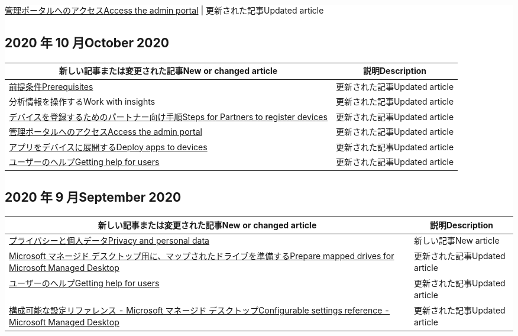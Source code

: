 [<span data-ttu-id="b8143-237">管理ポータルへのアクセス</span><span class="sxs-lookup"><span data-stu-id="b8143-237">Access the admin portal</span></span>](get-started/access-admin-portal.md) | <span data-ttu-id="b8143-238">更新された記事</span><span class="sxs-lookup"><span data-stu-id="b8143-238">Updated article</span></span>


## <a name="october-2020"></a><span data-ttu-id="b8143-239">2020 年 10 月</span><span class="sxs-lookup"><span data-stu-id="b8143-239">October 2020</span></span>
<span data-ttu-id="b8143-240">新しい記事または変更された記事</span><span class="sxs-lookup"><span data-stu-id="b8143-240">New or changed article</span></span> | <span data-ttu-id="b8143-241">説明</span><span class="sxs-lookup"><span data-stu-id="b8143-241">Description</span></span>
--- | ---
[<span data-ttu-id="b8143-242">前提条件</span><span class="sxs-lookup"><span data-stu-id="b8143-242">Prerequisites</span></span>](get-ready/prerequisites.md) | <span data-ttu-id="b8143-243">更新された記事</span><span class="sxs-lookup"><span data-stu-id="b8143-243">Updated article</span></span>
<span data-ttu-id="b8143-244">分析情報を操作する</span><span class="sxs-lookup"><span data-stu-id="b8143-244">Work with insights</span></span> | <span data-ttu-id="b8143-245">更新された記事</span><span class="sxs-lookup"><span data-stu-id="b8143-245">Updated article</span></span>
[<span data-ttu-id="b8143-246">デバイスを登録するためのパートナー向け手順</span><span class="sxs-lookup"><span data-stu-id="b8143-246">Steps for Partners to register devices</span></span>](get-started/register-devices-partner.md) | <span data-ttu-id="b8143-247">更新された記事</span><span class="sxs-lookup"><span data-stu-id="b8143-247">Updated article</span></span>
[<span data-ttu-id="b8143-248">管理ポータルへのアクセス</span><span class="sxs-lookup"><span data-stu-id="b8143-248">Access the admin portal</span></span>](get-started/access-admin-portal.md) | <span data-ttu-id="b8143-249">更新された記事</span><span class="sxs-lookup"><span data-stu-id="b8143-249">Updated article</span></span>
[<span data-ttu-id="b8143-250">アプリをデバイスに展開する</span><span class="sxs-lookup"><span data-stu-id="b8143-250">Deploy apps to devices</span></span>](get-started/deploy-apps.md) | <span data-ttu-id="b8143-251">更新された記事</span><span class="sxs-lookup"><span data-stu-id="b8143-251">Updated article</span></span>
[<span data-ttu-id="b8143-252">ユーザーのヘルプ</span><span class="sxs-lookup"><span data-stu-id="b8143-252">Getting help for users</span></span>](working-with-managed-desktop/end-user-support.md) | <span data-ttu-id="b8143-253">更新された記事</span><span class="sxs-lookup"><span data-stu-id="b8143-253">Updated article</span></span>


## <a name="september-2020"></a><span data-ttu-id="b8143-254">2020 年 9 月</span><span class="sxs-lookup"><span data-stu-id="b8143-254">September 2020</span></span>
<span data-ttu-id="b8143-255">新しい記事または変更された記事</span><span class="sxs-lookup"><span data-stu-id="b8143-255">New or changed article</span></span> | <span data-ttu-id="b8143-256">説明</span><span class="sxs-lookup"><span data-stu-id="b8143-256">Description</span></span>
--- | ---
[<span data-ttu-id="b8143-257">プライバシーと個人データ</span><span class="sxs-lookup"><span data-stu-id="b8143-257">Privacy and personal data</span></span>](service-description/privacy-personal-data.md) | <span data-ttu-id="b8143-258">新しい記事</span><span class="sxs-lookup"><span data-stu-id="b8143-258">New article</span></span>
[<span data-ttu-id="b8143-259">Microsoft マネージド デスクトップ用に、マップされたドライブを準備する</span><span class="sxs-lookup"><span data-stu-id="b8143-259">Prepare mapped drives for Microsoft Managed Desktop</span></span>](get-ready/mapped-drives.md) | <span data-ttu-id="b8143-260">更新された記事</span><span class="sxs-lookup"><span data-stu-id="b8143-260">Updated article</span></span>
[<span data-ttu-id="b8143-261">ユーザーのヘルプ</span><span class="sxs-lookup"><span data-stu-id="b8143-261">Getting help for users</span></span>](working-with-managed-desktop/end-user-support.md) | <span data-ttu-id="b8143-262">更新された記事</span><span class="sxs-lookup"><span data-stu-id="b8143-262">Updated article</span></span>
[<span data-ttu-id="b8143-263">構成可能な設定リファレンス - Microsoft マネージド デスクトップ</span><span class="sxs-lookup"><span data-stu-id="b8143-263">Configurable settings reference - Microsoft Managed Desktop</span></span>](working-with-managed-desktop/config-setting-ref.md) | <span data-ttu-id="b8143-264">更新された記事</span><span class="sxs-lookup"><span data-stu-id="b8143-264">Updated article</span></span>